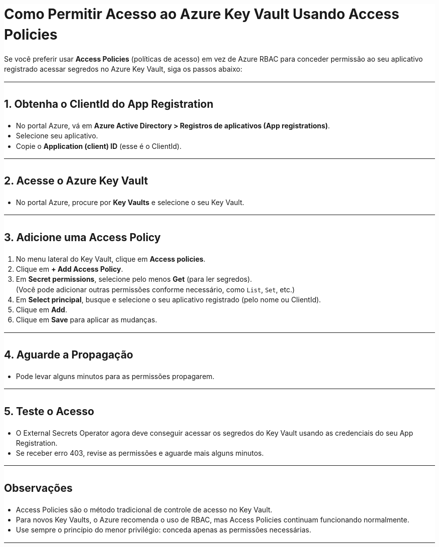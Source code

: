 # Como Permitir Acesso ao Azure Key Vault Usando Access Policies

Se você preferir usar **Access Policies** (políticas de acesso) em vez de Azure RBAC para conceder permissão ao seu aplicativo registrado acessar segredos no Azure Key Vault, siga os passos abaixo:

---

## 1. Obtenha o ClientId do App Registration

- No portal Azure, vá em **Azure Active Directory > Registros de aplicativos (App registrations)**.
- Selecione seu aplicativo.
- Copie o **Application (client) ID** (esse é o ClientId).

---

## 2. Acesse o Azure Key Vault

- No portal Azure, procure por **Key Vaults** e selecione o seu Key Vault.

---

## 3. Adicione uma Access Policy

1. No menu lateral do Key Vault, clique em **Access policies**.
2. Clique em **+ Add Access Policy**.
3. Em **Secret permissions**, selecione pelo menos **Get** (para ler segredos).  
   (Você pode adicionar outras permissões conforme necessário, como `List`, `Set`, etc.)
4. Em **Select principal**, busque e selecione o seu aplicativo registrado (pelo nome ou ClientId).
5. Clique em **Add**.
6. Clique em **Save** para aplicar as mudanças.

---

## 4. Aguarde a Propagação

- Pode levar alguns minutos para as permissões propagarem.

---

## 5. Teste o Acesso

- O External Secrets Operator agora deve conseguir acessar os segredos do Key Vault usando as credenciais do seu App Registration.
- Se receber erro 403, revise as permissões e aguarde mais alguns minutos.

---

## Observações

- Access Policies são o método tradicional de controle de acesso no Key Vault.  
- Para novos Key Vaults, o Azure recomenda o uso de RBAC, mas Access Policies continuam funcionando normalmente.
- Use sempre o princípio do menor privilégio: conceda apenas as permissões necessárias.

---